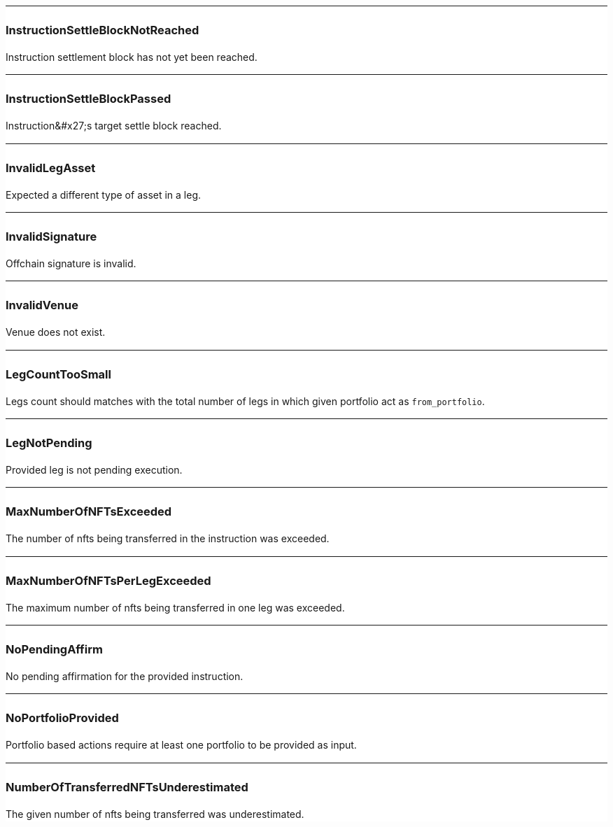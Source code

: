 ---------
### InstructionSettleBlockNotReached
Instruction settlement block has not yet been reached.

---------
### InstructionSettleBlockPassed
Instruction&\#x27;s target settle block reached.

---------
### InvalidLegAsset
Expected a different type of asset in a leg.

---------
### InvalidSignature
Offchain signature is invalid.

---------
### InvalidVenue
Venue does not exist.

---------
### LegCountTooSmall
Legs count should matches with the total number of legs in which given portfolio act as `from_portfolio`.

---------
### LegNotPending
Provided leg is not pending execution.

---------
### MaxNumberOfNFTsExceeded
The number of nfts being transferred in the instruction was exceeded.

---------
### MaxNumberOfNFTsPerLegExceeded
The maximum number of nfts being transferred in one leg was exceeded.

---------
### NoPendingAffirm
No pending affirmation for the provided instruction.

---------
### NoPortfolioProvided
Portfolio based actions require at least one portfolio to be provided as input.

---------
### NumberOfTransferredNFTsUnderestimated
The given number of nfts being transferred was underestimated.
